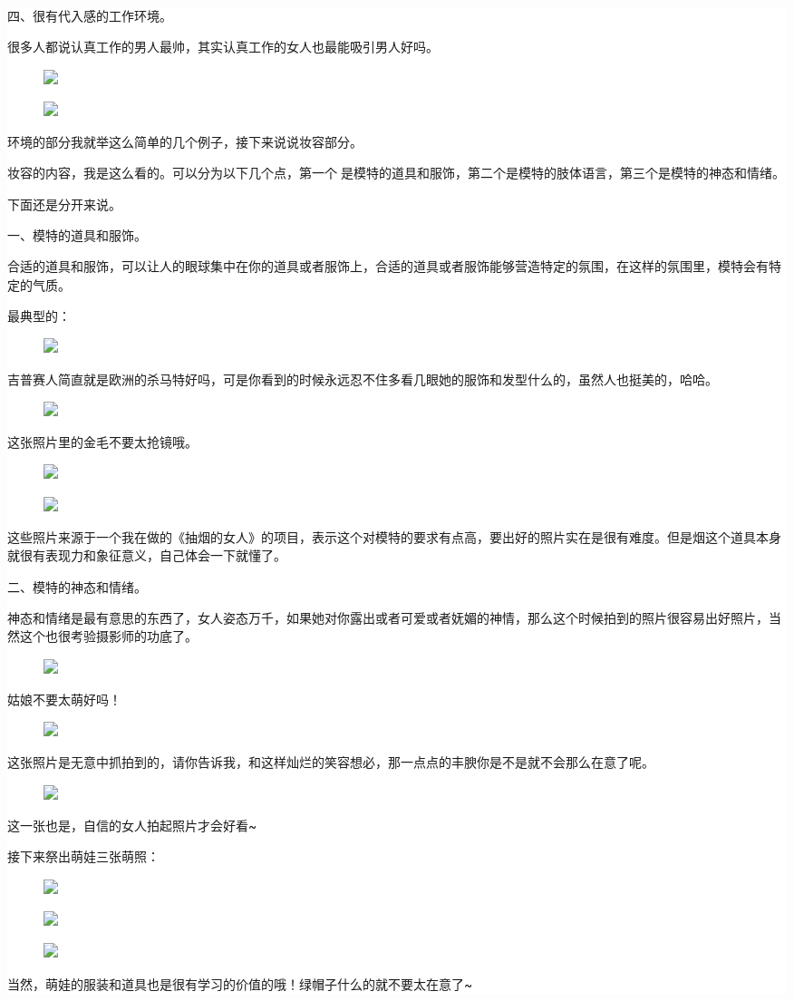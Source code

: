 <p data-pid="psFbDDLi">四、很有代入感的工作环境。</p>
 <p data-pid="0PlsJAVb">很多人都说认真工作的男人最帅，其实认真工作的女人也最能吸引男人好吗。</p>
 <figure>
  <img src="https://picx.zhimg.com/50/87b387ecca275f91935e4ac5f5286cb7_720w.jpg?source=1940ef5c" data-rawwidth="3960" data-rawheight="2640" data-original-token="87b387ecca275f91935e4ac5f5286cb7" class="origin_image zh-lightbox-thumb" width="3960" data-original="https://picx.zhimg.com/87b387ecca275f91935e4ac5f5286cb7_r.jpg?source=1940ef5c">
 </figure>
 <figure>
  <img src="https://picx.zhimg.com/50/e779f57e6fa4df3440fffd40f6385b8a_720w.jpg?source=1940ef5c" data-rawwidth="3960" data-rawheight="2640" data-original-token="e779f57e6fa4df3440fffd40f6385b8a" class="origin_image zh-lightbox-thumb" width="3960" data-original="https://pic1.zhimg.com/e779f57e6fa4df3440fffd40f6385b8a_r.jpg?source=1940ef5c">
 </figure>
 <p data-pid="fOhFOfya">环境的部分我就举这么简单的几个例子，接下来说说妆容部分。</p>
 <p data-pid="gVD1lQK5">妆容的内容，我是这么看的。可以分为以下几个点，第一个 是模特的道具和服饰，第二个是模特的肢体语言，第三个是模特的神态和情绪。</p>
 <p data-pid="EIhNM-8y">下面还是分开来说。</p>
 <p data-pid="Qe9B1ADK">一、模特的道具和服饰。</p>
 <p data-pid="iBpASwZA">合适的道具和服饰，可以让人的眼球集中在你的道具或者服饰上，合适的道具或者服饰能够营造特定的氛围，在这样的氛围里，模特会有特定的气质。</p>
 <p data-pid="Bs7w9KnH">最典型的：</p>
 <figure>
  <img src="https://picx.zhimg.com/50/08cd1048c92530c3fda7b24850b6c443_720w.jpg?source=1940ef5c" data-rawwidth="2574" data-rawheight="3861" data-original-token="08cd1048c92530c3fda7b24850b6c443" class="origin_image zh-lightbox-thumb" width="2574" data-original="https://picx.zhimg.com/08cd1048c92530c3fda7b24850b6c443_r.jpg?source=1940ef5c">
 </figure>
 <p data-pid="Hf5JySNM">吉普赛人简直就是欧洲的杀马特好吗，可是你看到的时候永远忍不住多看几眼她的服饰和发型什么的，虽然人也挺美的，哈哈。</p>
 <figure>
  <img src="https://pic1.zhimg.com/50/3a0156630ce34c41b54032faf4da3ee7_720w.jpg?source=1940ef5c" data-rawwidth="3960" data-rawheight="2640" data-original-token="3a0156630ce34c41b54032faf4da3ee7" class="origin_image zh-lightbox-thumb" width="3960" data-original="https://pica.zhimg.com/3a0156630ce34c41b54032faf4da3ee7_r.jpg?source=1940ef5c">
 </figure>
 <p data-pid="gKwv1SDZ">这张照片里的金毛不要太抢镜哦。</p>
 <figure>
  <img src="https://pica.zhimg.com/50/d97db2f6f488ef3db408fabb241343c7_720w.jpg?source=1940ef5c" data-rawwidth="2640" data-rawheight="3960" data-original-token="d97db2f6f488ef3db408fabb241343c7" class="origin_image zh-lightbox-thumb" width="2640" data-original="https://pic1.zhimg.com/d97db2f6f488ef3db408fabb241343c7_r.jpg?source=1940ef5c">
 </figure>
 <figure>
  <img src="https://pic1.zhimg.com/50/64eea45bc2a99a31db6daff0022eb8fd_720w.jpg?source=1940ef5c" data-rawwidth="3960" data-rawheight="2640" data-original-token="64eea45bc2a99a31db6daff0022eb8fd" class="origin_image zh-lightbox-thumb" width="3960" data-original="https://pica.zhimg.com/64eea45bc2a99a31db6daff0022eb8fd_r.jpg?source=1940ef5c">
 </figure>
 <p data-pid="_pkr7aM-">这些照片来源于一个我在做的《抽烟的女人》的项目，表示这个对模特的要求有点高，要出好的照片实在是很有难度。但是烟这个道具本身就很有表现力和象征意义，自己体会一下就懂了。</p>
 <p data-pid="mpgEcztp">二、模特的神态和情绪。</p>
 <p data-pid="DKuLke2t">神态和情绪是最有意思的东西了，女人姿态万千，如果她对你露出或者可爱或者妩媚的神情，那么这个时候拍到的照片很容易出好照片，当然这个也很考验摄影师的功底了。</p>
 <figure>
  <img src="https://picx.zhimg.com/50/6b42c8843ff14810c82a0ec8cf5721cc_720w.jpg?source=1940ef5c" data-rawwidth="3960" data-rawheight="2640" data-original-token="6b42c8843ff14810c82a0ec8cf5721cc" class="origin_image zh-lightbox-thumb" width="3960" data-original="https://pic1.zhimg.com/6b42c8843ff14810c82a0ec8cf5721cc_r.jpg?source=1940ef5c">
 </figure>
 <p data-pid="MF8m1ebH">姑娘不要太萌好吗！</p>
 <figure>
  <img src="https://picx.zhimg.com/50/7469d039da454ebf8b8a0b84f24426e6_720w.jpg?source=1940ef5c" data-rawwidth="3960" data-rawheight="2640" data-original-token="7469d039da454ebf8b8a0b84f24426e6" class="origin_image zh-lightbox-thumb" width="3960" data-original="https://picx.zhimg.com/7469d039da454ebf8b8a0b84f24426e6_r.jpg?source=1940ef5c">
 </figure>
 <p data-pid="b8i3kDPD">这张照片是无意中抓拍到的，请你告诉我，和这样灿烂的笑容想必，那一点点的丰腴你是不是就不会那么在意了呢。</p>
 <figure>
  <img src="https://pic1.zhimg.com/50/8db9cc58ed2b839087460cac6dd9a1c1_720w.jpg?source=1940ef5c" data-rawwidth="3960" data-rawheight="2640" data-original-token="8db9cc58ed2b839087460cac6dd9a1c1" class="origin_image zh-lightbox-thumb" width="3960" data-original="https://pic1.zhimg.com/8db9cc58ed2b839087460cac6dd9a1c1_r.jpg?source=1940ef5c">
 </figure>
 <p data-pid="7-TXciTw">这一张也是，自信的女人拍起照片才会好看~</p>
 <p data-pid="TIPMgV-1">接下来祭出萌娃三张萌照：</p>
 <figure>
  <img src="https://picx.zhimg.com/50/624cf40df1d8d2bf3764406bc6eeddbf_720w.jpg?source=1940ef5c" data-rawwidth="3960" data-rawheight="2640" data-original-token="624cf40df1d8d2bf3764406bc6eeddbf" class="origin_image zh-lightbox-thumb" width="3960" data-original="https://pic1.zhimg.com/624cf40df1d8d2bf3764406bc6eeddbf_r.jpg?source=1940ef5c">
 </figure>
 <figure>
  <img src="https://picx.zhimg.com/50/e32b1aeb0ab4f5d6b52bcc3981fcb867_720w.jpg?source=1940ef5c" data-rawwidth="2640" data-rawheight="3960" data-original-token="e32b1aeb0ab4f5d6b52bcc3981fcb867" class="origin_image zh-lightbox-thumb" width="2640" data-original="https://picx.zhimg.com/e32b1aeb0ab4f5d6b52bcc3981fcb867_r.jpg?source=1940ef5c">
 </figure>
 <figure>
  <img src="https://picx.zhimg.com/50/a4d06ebc9e55e3cbdb7ad9ff83b9e07a_720w.jpg?source=1940ef5c" data-rawwidth="3960" data-rawheight="2640" data-original-token="a4d06ebc9e55e3cbdb7ad9ff83b9e07a" class="origin_image zh-lightbox-thumb" width="3960" data-original="https://pica.zhimg.com/a4d06ebc9e55e3cbdb7ad9ff83b9e07a_r.jpg?source=1940ef5c">
 </figure>
 <p data-pid="YYjQ4jIG">当然，萌娃的服装和道具也是很有学习的价值的哦！绿帽子什么的就不要太在意了~</p>